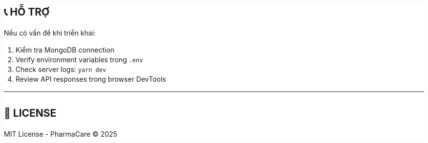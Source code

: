 
## 📞 HỖ TRỢ

Nếu có vấn đề khi triển khai:
1. Kiểm tra MongoDB connection
2. Verify environment variables trong `.env`
3. Check server logs: `yarn dev`
4. Review API responses trong browser DevTools

---

## 📄 LICENSE

MIT License - PharmaCare © 2025
